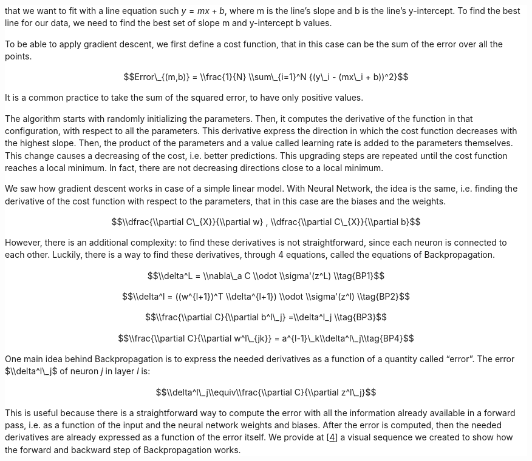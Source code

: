 that we want to fit with a line equation such $y = mx + b$, where m is
the line’s slope and b is the line’s y-intercept. To find the best line
for our data, we need to find the best set of slope m and y-intercept b
values.

To be able to apply gradient descent, we first define a cost function,
that in this case can be the sum of the error over all the points.

$$Error\_{(m,b)} = \\frac{1}{N} \\sum\_{i=1}^N {(y\_i - (mx\_i + b))^2}$$

It is a common practice to
take the sum of the squared error, to have only positive values.

The algorithm starts with randomly initializing the parameters. Then, it
computes the derivative of the function in that configuration, with
respect to all the parameters. This derivative express the direction in
which the cost function decreases with the highest slope. Then, the
product of the parameters and a value called learning rate is added to
the parameters themselves. This change causes a decreasing of the cost,
i.e. better predictions. This upgrading steps are repeated until the
cost function reaches a local minimum. In fact, there are not decreasing
directions close to a local minimum.

We saw how gradient descent works in case of a simple linear model. With
Neural Network, the idea is the same, i.e. finding the derivative of the
cost function with respect to the parameters, that in this case are the
biases and the weights.

$$\\dfrac{\\partial C\_{X}}{\\partial w} , \\dfrac{\\partial C\_{X}}{\\partial b}$$

However, there is an additional
complexity: to find these derivatives is not straightforward, since each
neuron is connected to each other. Luckily, there is a way to find these
derivatives, through 4 equations, called the equations of
Backpropagation.

$$\\delta^L = \\nabla\_a C \\odot \\sigma'(z^L) \\tag{BP1}$$

$$\\delta^l = ((w^{l+1})^T \\delta^{l+1}) \\odot \\sigma'(z^l) \\tag{BP2}$$

$$\\frac{\\partial C}{\\partial b^l\_j} =\\delta^l_j  \\tag{BP3}$$

$$\\frac{\\partial C}{\\partial w^l\_{jk}} = a^{l-1}\_k\\delta^l\_j\\tag{BP4}$$

One main idea behind Backpropagation is to express the needed
derivatives as a function of a quantity called “error”. The error
$\\delta^l\_j$ of neuron $j$ in layer $l$ is:

$$\\delta^l\_j\\equiv\\frac{\\partial C}{\\partial z^l\_j}$$

This is useful because there is a straightforward way to compute the
error with all the information already available in a forward pass, i.e.
as a function of the input and the neural network weights and biases.
After the error is computed, then the needed derivatives are already
expressed as a function of the error itself. We provide at
[[4](references#azziniconserva2017)] a visual sequence we created to show how the
forward and backward step of Backpropagation works.
